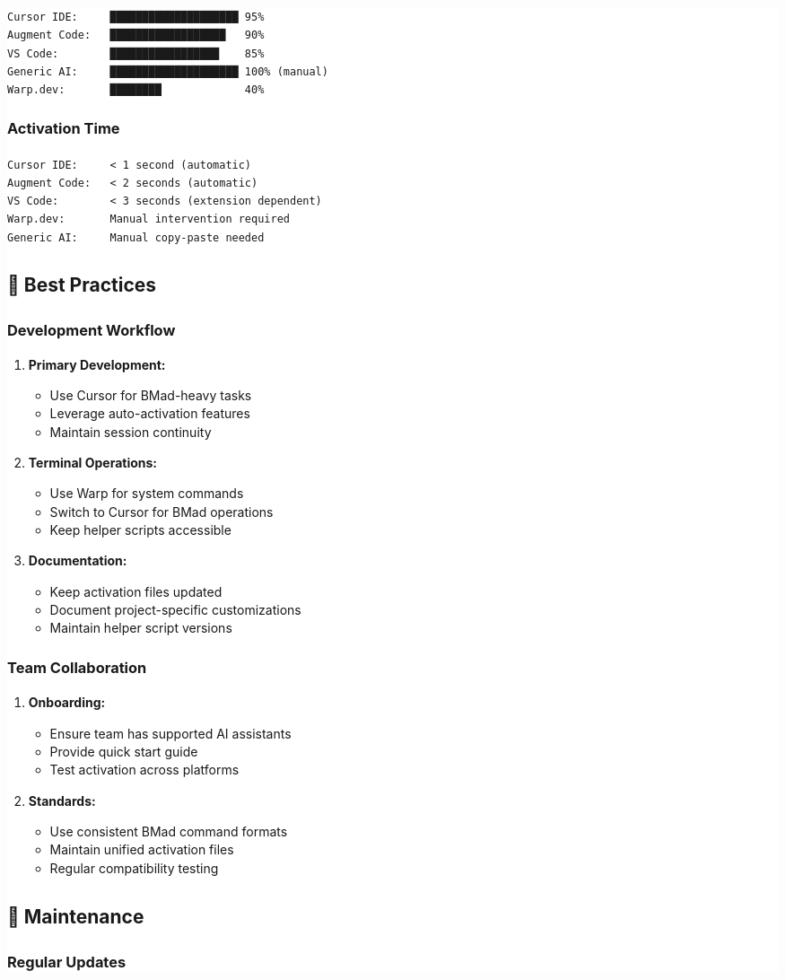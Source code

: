 ```
Cursor IDE:     ████████████████████ 95%
Augment Code:   ██████████████████   90%  
VS Code:        █████████████████    85%
Generic AI:     ████████████████████ 100% (manual)
Warp.dev:       ████████             40%
```

### **Activation Time**

```
Cursor IDE:     < 1 second (automatic)
Augment Code:   < 2 seconds (automatic) 
VS Code:        < 3 seconds (extension dependent)
Warp.dev:       Manual intervention required
Generic AI:     Manual copy-paste needed
```

## 🚀 **Best Practices**

### **Development Workflow**

1. **Primary Development:**
   - Use Cursor for BMad-heavy tasks
   - Leverage auto-activation features
   - Maintain session continuity

2. **Terminal Operations:**
   - Use Warp for system commands
   - Switch to Cursor for BMad operations
   - Keep helper scripts accessible

3. **Documentation:**
   - Keep activation files updated
   - Document project-specific customizations
   - Maintain helper script versions

### **Team Collaboration**

1. **Onboarding:**
   - Ensure team has supported AI assistants
   - Provide quick start guide
   - Test activation across platforms

2. **Standards:**
   - Use consistent BMad command formats
   - Maintain unified activation files
   - Regular compatibility testing

## 🔄 **Maintenance**

### **Regular Updates**
